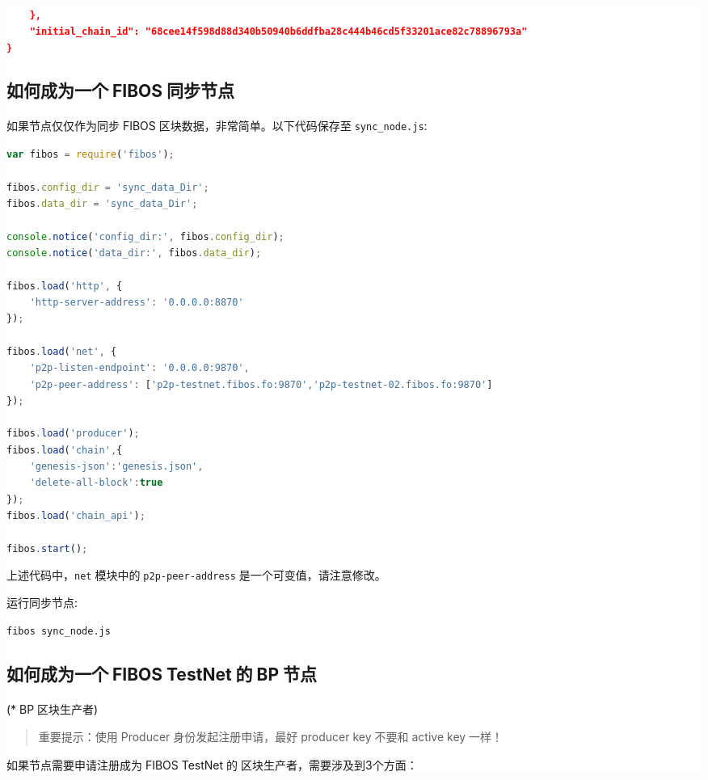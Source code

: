 ```json
    },
    "initial_chain_id": "68cee14f598d88d340b50940b6ddfba28c444b46cd5f33201ace82c78896793a"
}
```



## 如何成为一个 FIBOS 同步节点

如果节点仅仅作为同步 FIBOS 区块数据，非常简单。以下代码保存至 `sync_node.js`:

```javascript
var fibos = require('fibos');

fibos.config_dir = 'sync_data_Dir';
fibos.data_dir = 'sync_data_Dir';

console.notice('config_dir:', fibos.config_dir);
console.notice('data_dir:', fibos.data_dir);

fibos.load('http', {
	'http-server-address': '0.0.0.0:8870'
});

fibos.load('net', {
	'p2p-listen-endpoint': '0.0.0.0:9870',
	'p2p-peer-address': ['p2p-testnet.fibos.fo:9870','p2p-testnet-02.fibos.fo:9870']
});

fibos.load('producer');
fibos.load('chain',{
	'genesis-json':'genesis.json',
	'delete-all-block':true
});
fibos.load('chain_api');

fibos.start();
```

上述代码中，`net` 模块中的 `p2p-peer-address` 是一个可变值，请注意修改。


运行同步节点:

```
fibos sync_node.js
```

## 如何成为一个 FIBOS TestNet 的 BP 节点

(* BP 区块生产者)

> 重要提示：使用 Producer 身份发起注册申请，最好 producer key 不要和 active key 一样！

如果节点需要申请注册成为 FIBOS TestNet 的 区块生产者，需要涉及到3个方面：
